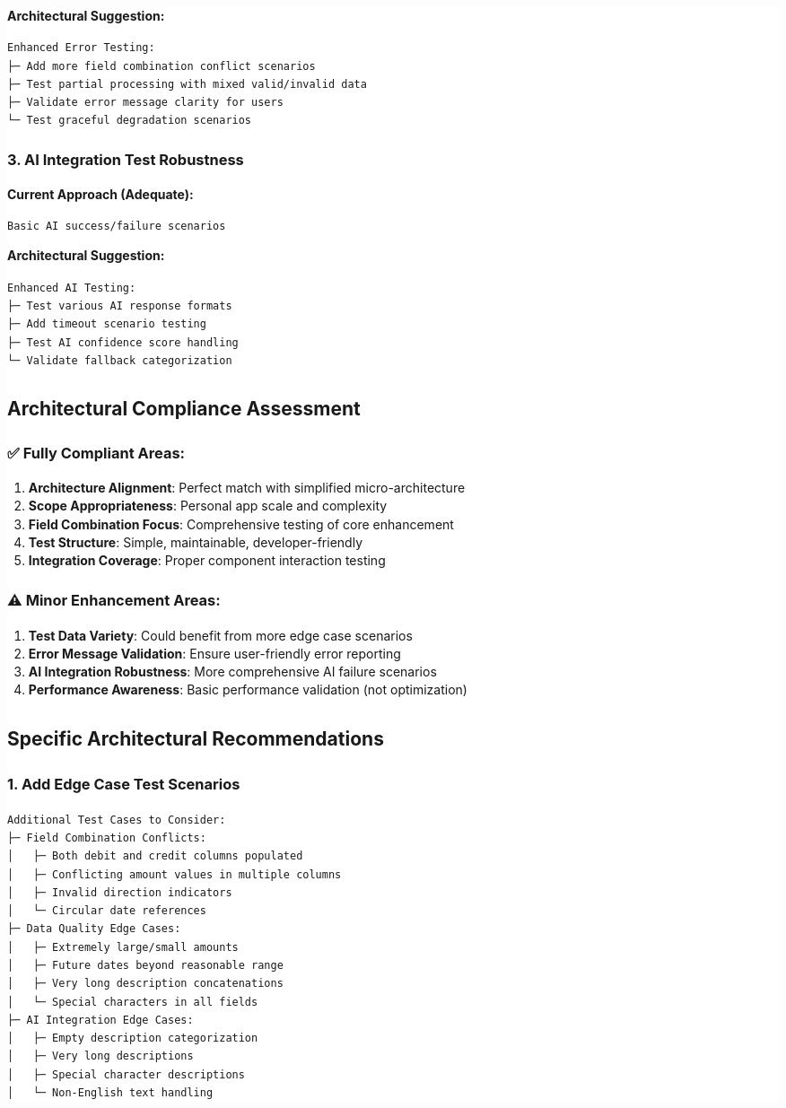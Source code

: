 **Architectural Suggestion:**
```
Enhanced Error Testing:
├─ Add more field combination conflict scenarios
├─ Test partial processing with mixed valid/invalid data
├─ Validate error message clarity for users
└─ Test graceful degradation scenarios
```

### **3. AI Integration Test Robustness**

**Current Approach (Adequate):**
```
Basic AI success/failure scenarios
```

**Architectural Suggestion:**
```
Enhanced AI Testing:
├─ Test various AI response formats
├─ Add timeout scenario testing
├─ Test AI confidence score handling
└─ Validate fallback categorization
```

## **Architectural Compliance Assessment**

### **✅ Fully Compliant Areas:**

1. **Architecture Alignment**: Perfect match with simplified micro-architecture
2. **Scope Appropriateness**: Personal app scale and complexity
3. **Field Combination Focus**: Comprehensive testing of core enhancement
4. **Test Structure**: Simple, maintainable, developer-friendly
5. **Integration Coverage**: Proper component interaction testing

### **⚠️ Minor Enhancement Areas:**

1. **Test Data Variety**: Could benefit from more edge case scenarios
2. **Error Message Validation**: Ensure user-friendly error reporting
3. **AI Integration Robustness**: More comprehensive AI failure scenarios
4. **Performance Awareness**: Basic performance validation (not optimization)

## **Specific Architectural Recommendations**

### **1. Add Edge Case Test Scenarios**

```
Additional Test Cases to Consider:
├─ Field Combination Conflicts:
│   ├─ Both debit and credit columns populated
│   ├─ Conflicting amount values in multiple columns
│   ├─ Invalid direction indicators
│   └─ Circular date references
├─ Data Quality Edge Cases:
│   ├─ Extremely large/small amounts
│   ├─ Future dates beyond reasonable range
│   ├─ Very long description concatenations
│   └─ Special characters in all fields
├─ AI Integration Edge Cases:
│   ├─ Empty description categorization
│   ├─ Very long descriptions
│   ├─ Special character descriptions
│   └─ Non-English text handling
```
